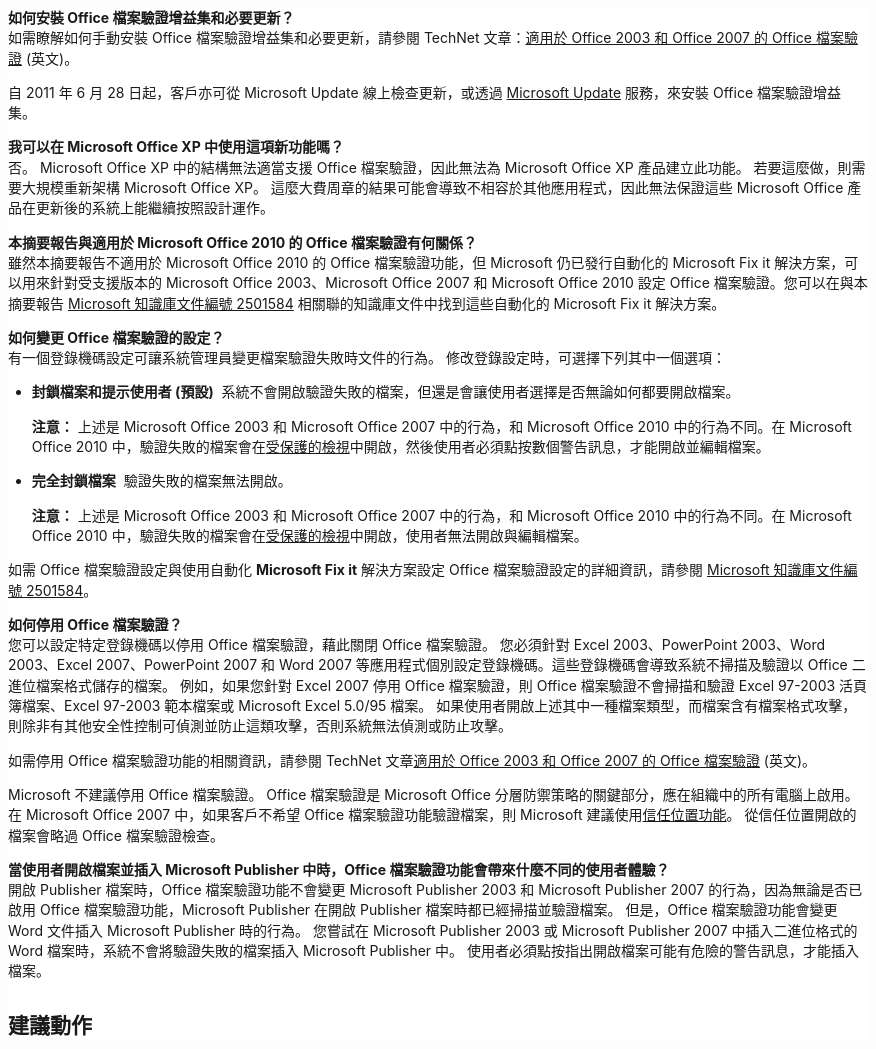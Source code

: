 **如何安裝 Office 檔案驗證增益集和必要更新？**  
如需瞭解如何手動安裝 Office 檔案驗證增益集和必要更新，請參閱 TechNet 文章：[適用於 Office 2003 和 Office 2007 的 Office 檔案驗證](https://technet.microsoft.com/zh-tw/library/53782285-736e-4d00-b458-6170054287af.aspx) (英文)。

自 2011 年 6 月 28 日起，客戶亦可從 Microsoft Update 線上檢查更新，或透過 [Microsoft Update](https://www.update.microsoft.com/microsoftupdate/v6/vistadefault.aspx&ln=zh-tw) 服務，來安裝 Office 檔案驗證增益集。

**我可以在 Microsoft Office XP 中使用這項新功能嗎？**  
否。 Microsoft Office XP 中的結構無法適當支援 Office 檔案驗證，因此無法為 Microsoft Office XP 產品建立此功能。 若要這麼做，則需要大規模重新架構 Microsoft Office XP。 這麼大費周章的結果可能會導致不相容於其他應用程式，因此無法保證這些 Microsoft Office 產品在更新後的系統上能繼續按照設計運作。

**本摘要報告與適用於 Microsoft Office 2010 的 Office 檔案驗證有何關係？**  
雖然本摘要報告不適用於 Microsoft Office 2010 的 Office 檔案驗證功能，但 Microsoft 仍已發行自動化的 Microsoft Fix it 解決方案，可以用來針對受支援版本的 Microsoft Office 2003、Microsoft Office 2007 和 Microsoft Office 2010 設定 Office 檔案驗證。您可以在與本摘要報告 [Microsoft 知識庫文件編號 2501584](https://support.microsoft.com/kb/2501584) 相關聯的知識庫文件中找到這些自動化的 Microsoft Fix it 解決方案。

**如何變更 Office 檔案驗證的設定？**  
有一個登錄機碼設定可讓系統管理員變更檔案驗證失敗時文件的行為。 修改登錄設定時，可選擇下列其中一個選項：

-   **封鎖檔案和提示使用者 (預設)** 
    系統不會開啟驗證失敗的檔案，但還是會讓使用者選擇是否無論如何都要開啟檔案。

    **注意：** 上述是 Microsoft Office 2003 和 Microsoft Office 2007 中的行為，和 Microsoft Office 2010 中的行為不同。在 Microsoft Office 2010 中，驗證失敗的檔案會在[受保護的檢視](https://www.microsoft.com/taiwan/security/default.mspx/pc-security/office2010.aspx)中開啟，然後使用者必須點按數個警告訊息，才能開啟並編輯檔案。

-   **完全封鎖檔案** 
    驗證失敗的檔案無法開啟。

    **注意：** 上述是 Microsoft Office 2003 和 Microsoft Office 2007 中的行為，和 Microsoft Office 2010 中的行為不同。在 Microsoft Office 2010 中，驗證失敗的檔案會在[受保護的檢視](https://www.microsoft.com/taiwan/security/default.mspx/pc-security/office2010.aspx)中開啟，使用者無法開啟與編輯檔案。

如需 Office 檔案驗證設定與使用自動化 **Microsoft Fix it** 解決方案設定 Office 檔案驗證設定的詳細資訊，請參閱 [Microsoft 知識庫文件編號 2501584](https://support.microsoft.com/kb/2501584)。

**如何停用 Office 檔案驗證？**  
您可以設定特定登錄機碼以停用 Office 檔案驗證，藉此關閉 Office 檔案驗證。 您必須針對 Excel 2003、PowerPoint 2003、Word 2003、Excel 2007、PowerPoint 2007 和 Word 2007 等應用程式個別設定登錄機碼。這些登錄機碼會導致系統不掃描及驗證以 Office 二進位檔案格式儲存的檔案。 例如，如果您針對 Excel 2007 停用 Office 檔案驗證，則 Office 檔案驗證不會掃描和驗證 Excel 97-2003 活頁簿檔案、Excel 97-2003 範本檔案或 Microsoft Excel 5.0/95 檔案。 如果使用者開啟上述其中一種檔案類型，而檔案含有檔案格式攻擊，則除非有其他安全性控制可偵測並防止這類攻擊，否則系統無法偵測或防止攻擊。

如需停用 Office 檔案驗證功能的相關資訊，請參閱 TechNet 文章[適用於 Office 2003 和 Office 2007 的 Office 檔案驗證](https://technet.microsoft.com/zh-tw/library/53782285-736e-4d00-b458-6170054287af.aspx) (英文)。

Microsoft 不建議停用 Office 檔案驗證。 Office 檔案驗證是 Microsoft Office 分層防禦策略的關鍵部分，應在組織中的所有電腦上啟用。 在 Microsoft Office 2007 中，如果客戶不希望 Office 檔案驗證功能驗證檔案，則 Microsoft 建議使用[信任位置功能](https://technet.microsoft.com/zh-tw/library/cc178948(office.12).aspx)。 從信任位置開啟的檔案會略過 Office 檔案驗證檢查。

**當使用者開啟檔案並插入 Microsoft Publisher 中時，Office 檔案驗證功能會帶來什麼不同的使用者體驗？**  
開啟 Publisher 檔案時，Office 檔案驗證功能不會變更 Microsoft Publisher 2003 和 Microsoft Publisher 2007 的行為，因為無論是否已啟用 Office 檔案驗證功能，Microsoft Publisher 在開啟 Publisher 檔案時都已經掃描並驗證檔案。 但是，Office 檔案驗證功能會變更 Word 文件插入 Microsoft Publisher 時的行為。 您嘗試在 Microsoft Publisher 2003 或 Microsoft Publisher 2007 中插入二進位格式的 Word 檔案時，系統不會將驗證失敗的檔案插入 Microsoft Publisher 中。 使用者必須點按指出開啟檔案可能有危險的警告訊息，才能插入檔案。

建議動作
--------
